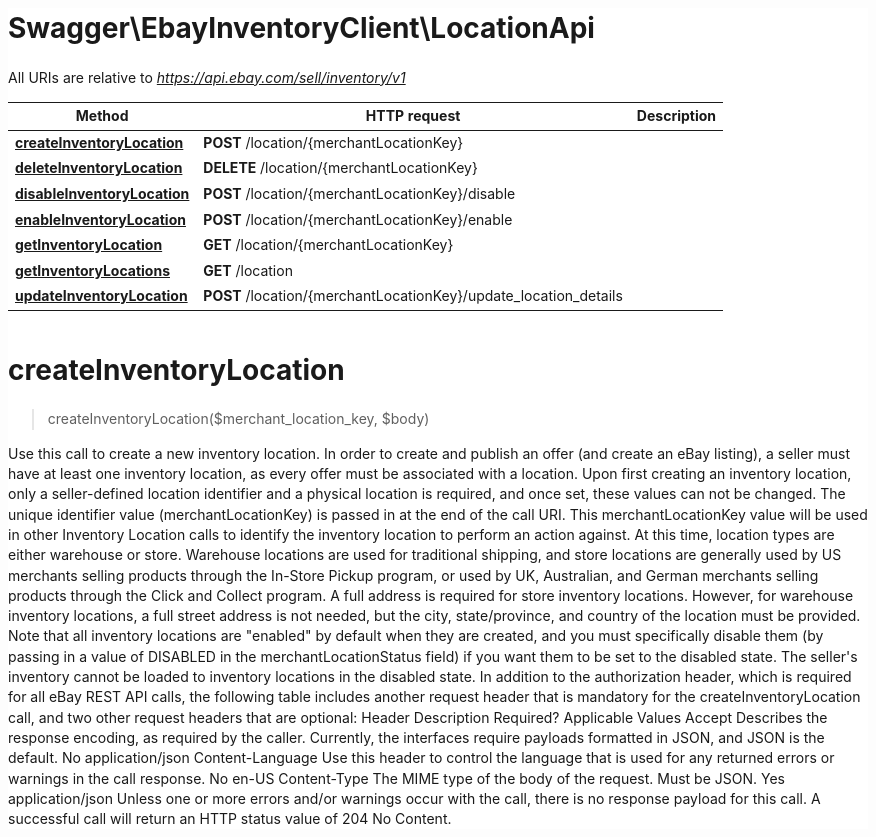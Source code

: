 # Swagger\EbayInventoryClient\LocationApi

All URIs are relative to *https://api.ebay.com/sell/inventory/v1*

Method | HTTP request | Description
------------- | ------------- | -------------
[**createInventoryLocation**](LocationApi.md#createInventoryLocation) | **POST** /location/{merchantLocationKey} | 
[**deleteInventoryLocation**](LocationApi.md#deleteInventoryLocation) | **DELETE** /location/{merchantLocationKey} | 
[**disableInventoryLocation**](LocationApi.md#disableInventoryLocation) | **POST** /location/{merchantLocationKey}/disable | 
[**enableInventoryLocation**](LocationApi.md#enableInventoryLocation) | **POST** /location/{merchantLocationKey}/enable | 
[**getInventoryLocation**](LocationApi.md#getInventoryLocation) | **GET** /location/{merchantLocationKey} | 
[**getInventoryLocations**](LocationApi.md#getInventoryLocations) | **GET** /location | 
[**updateInventoryLocation**](LocationApi.md#updateInventoryLocation) | **POST** /location/{merchantLocationKey}/update_location_details | 


# **createInventoryLocation**
> createInventoryLocation($merchant_location_key, $body)



Use this call to create a new inventory location. In order to create and publish an offer (and create an eBay listing), a seller must have at least one inventory location, as every offer must be associated with a location. Upon first creating an inventory location, only a seller-defined location identifier and a physical location is required, and once set, these values can not be changed. The unique identifier value (merchantLocationKey) is passed in at the end of the call URI. This merchantLocationKey value will be used in other Inventory Location calls to identify the inventory location to perform an action against. At this time, location types are either warehouse or store. Warehouse locations are used for traditional shipping, and store locations are generally used by US merchants selling products through the In-Store Pickup program, or used by UK, Australian, and German merchants selling products through the Click and Collect program. A full address is required for store inventory locations. However, for warehouse inventory locations, a full street address is not needed, but the city, state/province, and country of the location must be provided. Note that all inventory locations are &quot;enabled&quot; by default when they are created, and you must specifically disable them (by passing in a value of DISABLED in the merchantLocationStatus field) if you want them to be set to the disabled state. The seller's inventory cannot be loaded to inventory locations in the disabled state. In addition to the authorization header, which is required for all eBay REST API calls, the following table includes another request header that is mandatory for the createInventoryLocation call, and two other request headers that are optional: Header Description Required? Applicable Values Accept Describes the response encoding, as required by the caller. Currently, the interfaces require payloads formatted in JSON, and JSON is the default. No application/json Content-Language Use this header to control the language that is used for any returned errors or warnings in the call response. No en-US Content-Type The MIME type of the body of the request. Must be JSON. Yes application/json Unless one or more errors and/or warnings occur with the call, there is no response payload for this call. A successful call will return an HTTP status value of 204 No Content.
